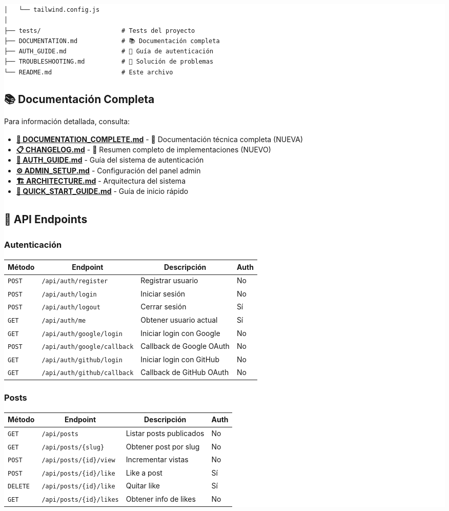 ```
│   └── tailwind.config.js
│
├── tests/                      # Tests del proyecto
├── DOCUMENTATION.md            # 📚 Documentación completa
├── AUTH_GUIDE.md               # 🔐 Guía de autenticación
├── TROUBLESHOOTING.md          # 🔧 Solución de problemas
└── README.md                   # Este archivo
```

## 📚 Documentación Completa

Para información detallada, consulta:

- **[📖 DOCUMENTATION_COMPLETE.md](./DOCUMENTATION_COMPLETE.md)** - 📘 Documentación técnica completa (NUEVA)
- **[📋 CHANGELOG.md](./CHANGELOG.md)** - 📝 Resumen completo de implementaciones (NUEVO)
- **[🔐 AUTH_GUIDE.md](./AUTH_GUIDE.md)** - Guía del sistema de autenticación
- **[⚙️ ADMIN_SETUP.md](./ADMIN_SETUP.md)** - Configuración del panel admin
- **[🏗️ ARCHITECTURE.md](./ARCHITECTURE.md)** - Arquitectura del sistema
- **[🚀 QUICK_START_GUIDE.md](./QUICK_START_GUIDE.md)** - Guía de inicio rápido

## 🔌 API Endpoints

### Autenticación

| Método | Endpoint | Descripción | Auth |
|--------|----------|-------------|------|
| `POST` | `/api/auth/register` | Registrar usuario | No |
| `POST` | `/api/auth/login` | Iniciar sesión | No |
| `POST` | `/api/auth/logout` | Cerrar sesión | Sí |
| `GET` | `/api/auth/me` | Obtener usuario actual | Sí |
| `GET` | `/api/auth/google/login` | Iniciar login con Google | No |
| `POST` | `/api/auth/google/callback` | Callback de Google OAuth | No |
| `GET` | `/api/auth/github/login` | Iniciar login con GitHub | No |
| `GET` | `/api/auth/github/callback` | Callback de GitHub OAuth | No |

### Posts

| Método | Endpoint | Descripción | Auth |
|--------|----------|-------------|------|
| `GET` | `/api/posts` | Listar posts publicados | No |
| `GET` | `/api/posts/{slug}` | Obtener post por slug | No |
| `POST` | `/api/posts/{id}/view` | Incrementar vistas | No |
| `POST` | `/api/posts/{id}/like` | Like a post | Sí |
| `DELETE` | `/api/posts/{id}/like` | Quitar like | Sí |
| `GET` | `/api/posts/{id}/likes` | Obtener info de likes | No |

